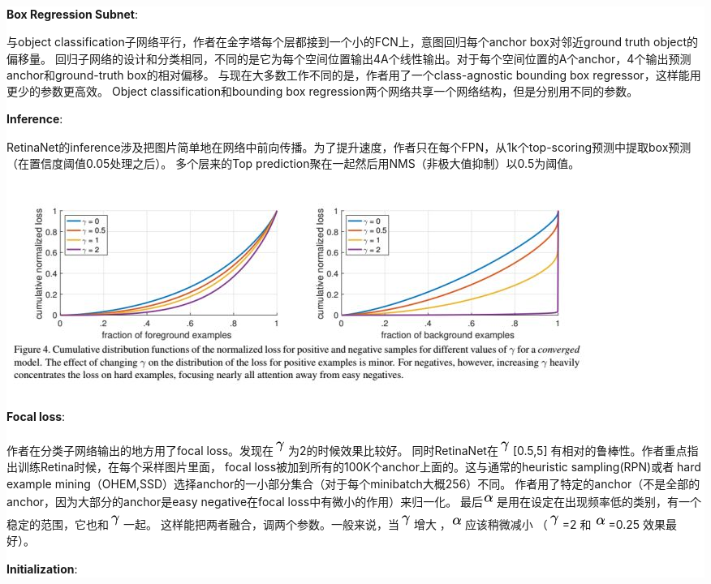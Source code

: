 **Box Regression Subnet**:

与object classification子网络平行，作者在金字塔每个层都接到一个小的FCN上，意图回归每个anchor box对邻近ground truth object的偏移量。
回归子网络的设计和分类相同，不同的是它为每个空间位置输出4A个线性输出。对于每个空间位置的A个anchor，4个输出预测anchor和ground-truth box的相对偏移。
与现在大多数工作不同的是，作者用了一个class-agnostic bounding box regressor，这样能用更少的参数更高效。
Object classification和bounding box regression两个网络共享一个网络结构，但是分别用不同的参数。

**Inference**:

RetinaNet的inference涉及把图片简单地在网络中前向传播。为了提升速度，作者只在每个FPN，从1k个top-scoring预测中提取box预测（在置信度阈值0.05处理之后）。
多个层来的Top prediction聚在一起然后用NMS（非极大值抑制）以0.5为阈值。

![](/assets/img/Objective/Floss13.jpg)

**Focal loss**:

作者在分类子网络输出的地方用了focal loss。发现在![](/assets/img/Objective/Flossbase5.png)为2的时候效果比较好。
同时RetinaNet在![](/assets/img/Objective/Flossbase5.png)[0.5,5] 有相对的鲁棒性。作者重点指出训练Retina时候，在每个采样图片里面，
focal loss被加到所有的100K个anchor上面的。这与通常的heuristic sampling(RPN)或者 hard example mining（OHEM,SSD）选择anchor的一小部分集合（对于每个minibatch大概256）不同。
作者用了特定的anchor（不是全部的anchor，因为大部分的anchor是easy negative在focal loss中有微小的作用）来归一化。
最后![](/assets/img/Objective/Flossbase6.png)是用在设定在出现频率低的类别，有一个稳定的范围，它也和![](/assets/img/Objective/Flossbase5.png)一起。 
这样能把两者融合，调两个参数。一般来说，当![](/assets/img/Objective/Flossbase5.png)增大 ，![](/assets/img/Objective/Flossbase6.png)应该稍微减小
（![](/assets/img/Objective/Flossbase5.png)=2 和 ![](/assets/img/Objective/Flossbase6.png)=0.25 效果最好）。

**Initialization**:
